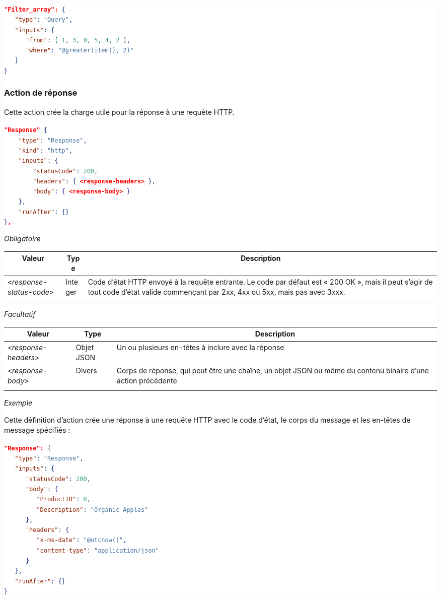 ```json
"Filter_array": {
   "type": "Query",
   "inputs": {
      "from": [ 1, 3, 0, 5, 4, 2 ],
      "where": "@greater(item(), 2)"
   }
}
```

<a name="response-action"></a>

### <a name="response-action"></a>Action de réponse  

Cette action crée la charge utile pour la réponse à une requête HTTP. 

```json
"Response" {
    "type": "Response",
    "kind": "http",
    "inputs": {
        "statusCode": 200,
        "headers": { <response-headers> },
        "body": { <response-body> }
    },
    "runAfter": {}
},
```

*Obligatoire*

| Valeur | Type | Description | 
|-------|------|-------------| 
| <*response-status-code*> | Integer | Code d’état HTTP envoyé à la requête entrante. Le code par défaut est « 200 OK », mais il peut s’agir de tout code d’état valide commençant par 2xx, 4xx ou 5xx, mais pas avec 3xxx. | 
|||| 

*Facultatif*

| Valeur | Type | Description | 
|-------|------|-------------| 
| <*response-headers*> | Objet JSON | Un ou plusieurs en-têtes à inclure avec la réponse | 
| <*response-body*> | Divers | Corps de réponse, qui peut être une chaîne, un objet JSON ou même du contenu binaire d’une action précédente | 
|||| 

*Exemple*

Cette définition d’action crée une réponse à une requête HTTP avec le code d’état, le corps du message et les en-têtes de message spécifiés :

```json
"Response": {
   "type": "Response",
   "inputs": {
      "statusCode": 200,
      "body": {
         "ProductID": 0,
         "Description": "Organic Apples"
      },
      "headers": {
         "x-ms-date": "@utcnow()",
         "content-type": "application/json"
      }
   },
   "runAfter": {}
}
```